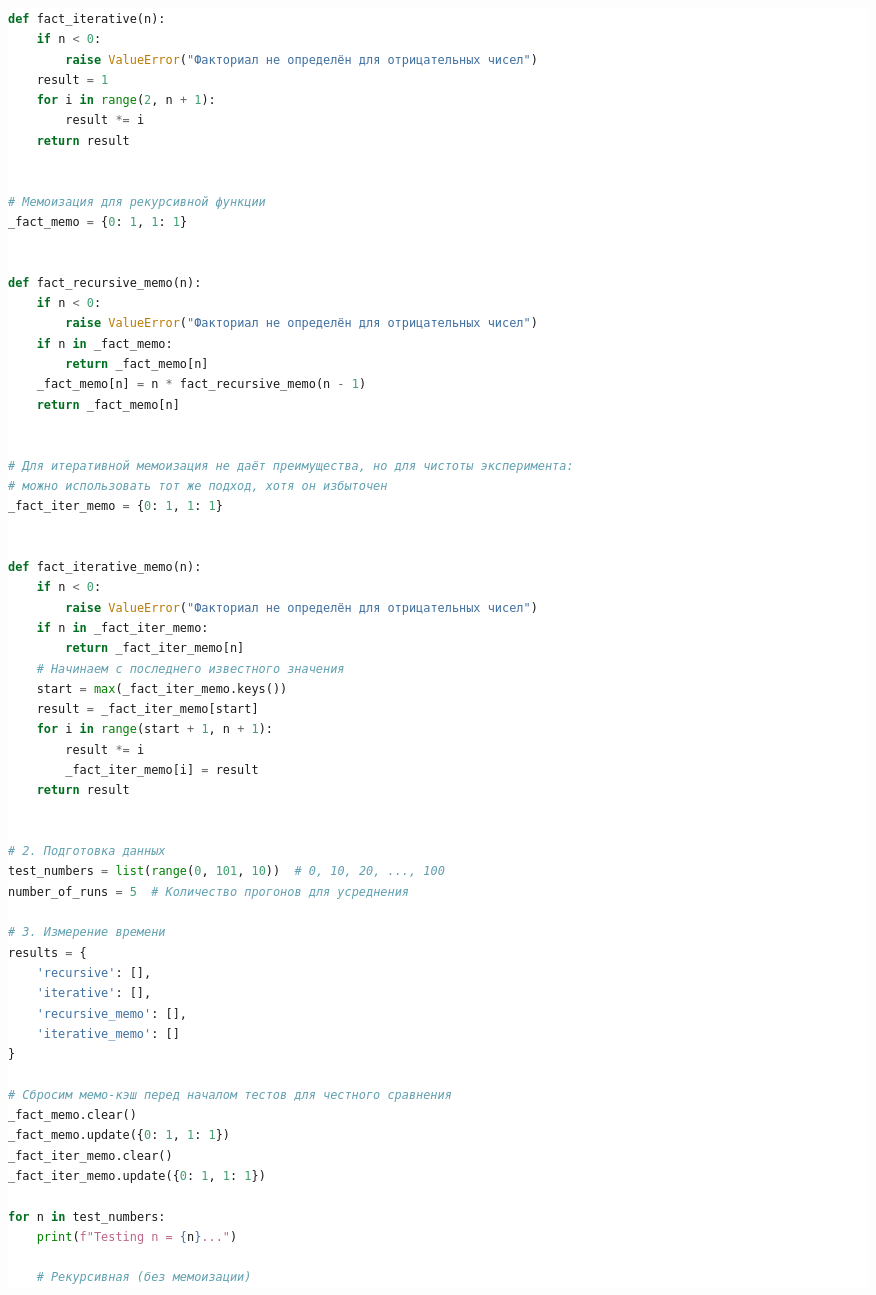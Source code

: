 ```python
def fact_iterative(n):
    if n < 0:
        raise ValueError("Факториал не определён для отрицательных чисел")
    result = 1
    for i in range(2, n + 1):
        result *= i
    return result


# Мемоизация для рекурсивной функции
_fact_memo = {0: 1, 1: 1}


def fact_recursive_memo(n):
    if n < 0:
        raise ValueError("Факториал не определён для отрицательных чисел")
    if n in _fact_memo:
        return _fact_memo[n]
    _fact_memo[n] = n * fact_recursive_memo(n - 1)
    return _fact_memo[n]


# Для итеративной мемоизация не даёт преимущества, но для чистоты эксперимента:
# можно использовать тот же подход, хотя он избыточен
_fact_iter_memo = {0: 1, 1: 1}


def fact_iterative_memo(n):
    if n < 0:
        raise ValueError("Факториал не определён для отрицательных чисел")
    if n in _fact_iter_memo:
        return _fact_iter_memo[n]
    # Начинаем с последнего известного значения
    start = max(_fact_iter_memo.keys())
    result = _fact_iter_memo[start]
    for i in range(start + 1, n + 1):
        result *= i
        _fact_iter_memo[i] = result
    return result


# 2. Подготовка данных
test_numbers = list(range(0, 101, 10))  # 0, 10, 20, ..., 100
number_of_runs = 5  # Количество прогонов для усреднения

# 3. Измерение времени
results = {
    'recursive': [],
    'iterative': [],
    'recursive_memo': [],
    'iterative_memo': []
}

# Сбросим мемо-кэш перед началом тестов для честного сравнения
_fact_memo.clear()
_fact_memo.update({0: 1, 1: 1})
_fact_iter_memo.clear()
_fact_iter_memo.update({0: 1, 1: 1})

for n in test_numbers:
    print(f"Testing n = {n}...")

    # Рекурсивная (без мемоизации)
```